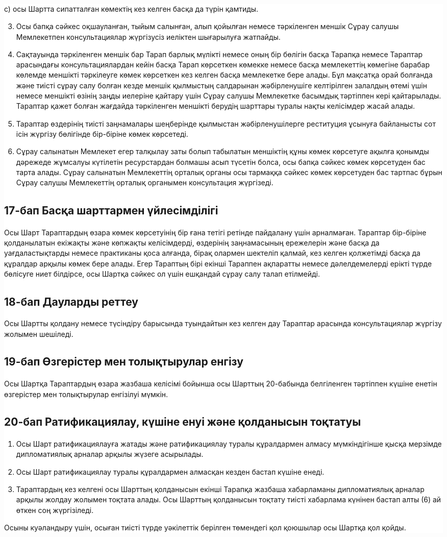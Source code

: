 с) осы Шартта сипатталған көмектің кез келген басқа да түрін қамтиды.

3. Осы бапқа сәйкес оқшауланған, тыйым салынған, алып қойылған немесе тәркіленген меншік Сұрау салушы Мемлекетпен консультациялар жүргізусіз иеліктен шығарылуға жатпайды.

4. Сақтауында тәркіленген меншік бар Тарап барлық мүлікті немесе оның бір бөлігін басқа Тарапқа немесе Тараптар арасындағы консультациялардан кейін басқа Тарап көрсеткен көмекке немесе басқа мемлекеттің көмегіне барабар көлемде меншікті тәркілеуге көмек көрсеткен кез келген басқа мемлекетке бере алады. Бұл мақсатқа орай болғанда және тиісті сұрау салу болған кезде меншік қылмыстың салдарынан жәбірленушіге келтірілген залалдың өтемі үшін немесе меншікті өзінің заңды иелеріне қайтару үшін Сұрау салушы Мемлекетке басымдық тәртіппен кері қайтарылады. Тараптар қажет болған жағдайда тәркіленген меншікті берудің шарттары туралы нақты келісімдер жасай алады.

5. Тараптар өздерінің тиісті заңнамалары шеңберінде қылмыстан жәбірленушілерге реституция ұсынуға байланысты сот ісін жүргізу бөлігінде бір-біріне көмек көрсетеді.

6. Сұрау салынатын Мемлекет егер талқылау заты болып табылатын меншіктің құны көмек көрсетуге ақылға қонымды дәрежеде жұмсалуы күтілетін ресурстардан болмашы асып түсетін болса, осы бапқа сәйкес көмек көрсетуден бас тарта алады. Сұрау салынатын Мемлекеттің орталық органы осы тармаққа сәйкес көмек көрсетуден бас тартпас бұрын Сұрау салушы Мемлекеттің орталық органымен консультация жүргізеді.

## 17-бап Басқа шарттармен үйлесімділігі

Осы Шарт Тараптардың өзара көмек көрсетуінің бір ғана тетігі ретінде пайдалану үшін арналмаған. Тараптар бір-біріне қолданылатын екіжақты және көпжақты келісімдерді, өздерінің заңнамасының ережелерін және басқа да уағдаластықтарды немесе практиканы қоса алғанда, бірақ олармен шектеліп қалмай, кез келген қолжетімді басқа да құралдар арқылы көмек бере алады. Егер Тараптың бірі екінші Тараппен ақпаратты немесе дәлелдемелерді ерікті түрде бөлісуге ниет білдірсе, осы Шартқа сәйкес ол үшін ешқандай сұрау салу талап етілмейді.

## 18-бап Дауларды реттеу

Осы Шартты қолдану немесе түсіндіру барысында туындайтын кез келген дау Тараптар арасында консультациялар жүргізу жолымен шешіледі.

## 19-бап Өзгерістер мен толықтырулар енгізу

Осы Шартқа Тараптардың өзара жазбаша келісімі бойынша осы Шарттың 20-бабында белгіленген тәртіппен күшіне енетін өзгерістер мен толықтырулар енгізілуі мүмкін.

## 20-бап Ратификациялау, күшіне енуі және қолданысын тоқтатуы

1. Осы Шарт ратификациялауға жатады және ратификациялау туралы құралдармен алмасу мүмкіндігінше қысқа мерзімде дипломатиялық арналар арқылы жүзеге асырылады.

2. Осы Шарт ратификациялау туралы құралдармен алмасқан кезден бастап күшіне енеді.

3. Тараптардың кез келгені осы Шарттың қолданысын екінші Тарапқа жазбаша хабарламаны дипломатиялық арналар арқылы жолдау жолымен тоқтата алады. Осы Шарттың қолданысын тоқтату тиісті хабарлама күнінен бастап алты (6) ай өткен соң жүргізіледі.

Осыны куәландыру үшін, осыған тиісті түрде уәкілеттік берілген төмендегі қол қоюшылар осы Шартқа қол қойды.

